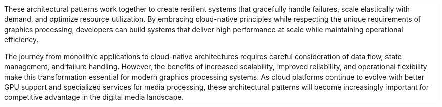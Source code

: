 These architectural patterns work together to create resilient systems that gracefully handle failures, scale
elastically with demand, and optimize resource utilization. By embracing cloud-native principles while respecting the
unique requirements of graphics processing, developers can build systems that deliver high performance at scale while
maintaining operational efficiency.

The journey from monolithic applications to cloud-native architectures requires careful consideration of data flow,
state management, and failure handling. However, the benefits of increased scalability, improved reliability, and
operational flexibility make this transformation essential for modern graphics processing systems. As cloud platforms
continue to evolve with better GPU support and specialized services for media processing, these architectural patterns
will become increasingly important for competitive advantage in the digital media landscape.
